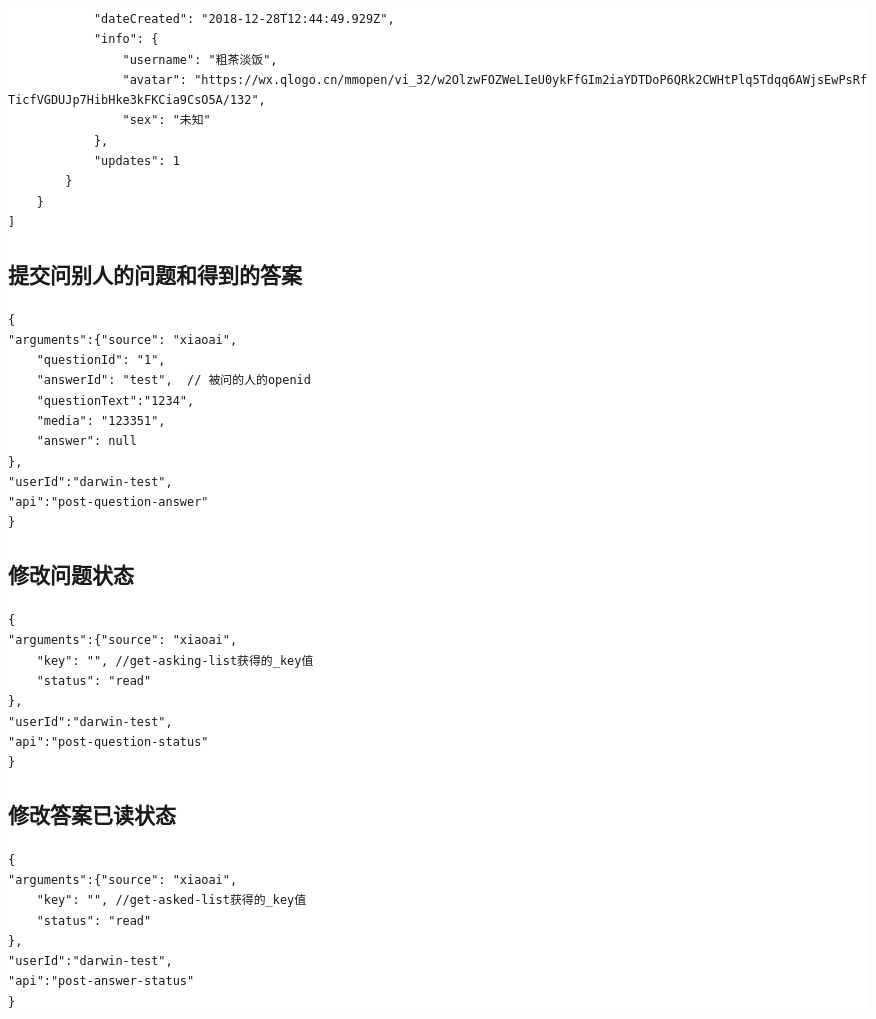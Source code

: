 ```
            "dateCreated": "2018-12-28T12:44:49.929Z",
            "info": {
                "username": "粗茶淡饭",
                "avatar": "https://wx.qlogo.cn/mmopen/vi_32/w2OlzwFOZWeLIeU0ykFfGIm2iaYDTDoP6QRk2CWHtPlq5Tdqq6AWjsEwPsRfTicfVGDUJp7HibHke3kFKCia9CsO5A/132",
                "sex": "未知"
            },
            "updates": 1
        }
    }
]
``` 


## 提交问别人的问题和得到的答案
```
{
"arguments":{"source": "xiaoai",
	"questionId": "1",
	"answerId": "test",  // 被问的人的openid
	"questionText":"1234", 
	"media": "123351",
	"answer": null
},
"userId":"darwin-test",
"api":"post-question-answer"
}
```

## 修改问题状态

```
{
"arguments":{"source": "xiaoai",
	"key": "", //get-asking-list获得的_key值
	"status": "read"
},
"userId":"darwin-test",
"api":"post-question-status"
}

```

## 修改答案已读状态
```
{
"arguments":{"source": "xiaoai",
	"key": "", //get-asked-list获得的_key值
	"status": "read"
},
"userId":"darwin-test",
"api":"post-answer-status"
}

```
